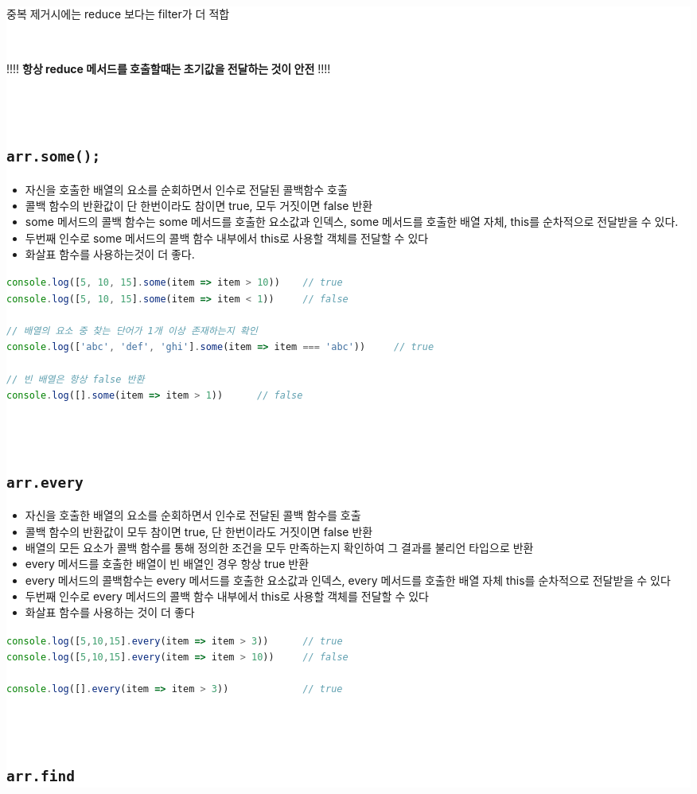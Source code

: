 중복 제거시에는 reduce 보다는 filter가 더 적합

<br>

!!!! **항상 reduce 메서드를 호출할때는 초기값을 전달하는 것이 안전** !!!!

<br>
<br>

## `arr.some();`

- 자신을 호출한 배열의 요소를 순회하면서 인수로 전달된 콜백함수 호출
- 콜백 함수의 반환값이 단 한번이라도 참이면 true, 모두 거짓이면 false 반환
- some 메서드의 콜백 함수는 some 메서드를 호출한 요소값과 인덱스, some 메서드를 호출한 배열 자체, this를 순차적으로 전달받을 수 있다.
- 두번째 인수로 some 메서드의 콜백 함수 내부에서 this로 사용할 객체를 전달할 수 있다
- 화살표 함수를 사용하는것이 더 좋다.

```jsx
console.log([5, 10, 15].some(item => item > 10))    // true
console.log([5, 10, 15].some(item => item < 1))     // false

// 배열의 요소 중 찾는 단어가 1개 이상 존재하는지 확인
console.log(['abc', 'def', 'ghi'].some(item => item === 'abc'))     // true

// 빈 배열은 항상 false 반환
console.log([].some(item => item > 1))      // false
```

<br>

<br>



## `arr.every`

- 자신을 호출한 배열의 요소를 순회하면서 인수로 전달된 콜백 함수를 호출
- 콜백 함수의 반환값이 모두 참이면 true, 단 한번이라도 거짓이면 false 반환
- 배열의 모든 요소가 콜백 함수를 통해 정의한 조건을 모두 만족하는지 확인하여 그 결과를 불리언 타입으로 반환
- every 메서드를 호출한 배열이 빈 배열인 경우 항상 true 반환
- every 메서드의 콜백함수는 every 메서드를 호출한 요소값과 인덱스, every 메서드를 호출한 배열 자체 this를 순차적으로 전달받을 수 있다
- 두번째 인수로 every 메서드의 콜백 함수 내부에서 this로 사용할 객체를 전달할 수 있다
- 화살표 함수를 사용하는 것이 더 좋다

```jsx
console.log([5,10,15].every(item => item > 3))      // true
console.log([5,10,15].every(item => item > 10))     // false

console.log([].every(item => item > 3))             // true
```

<br>

<br>

## `arr.find`
